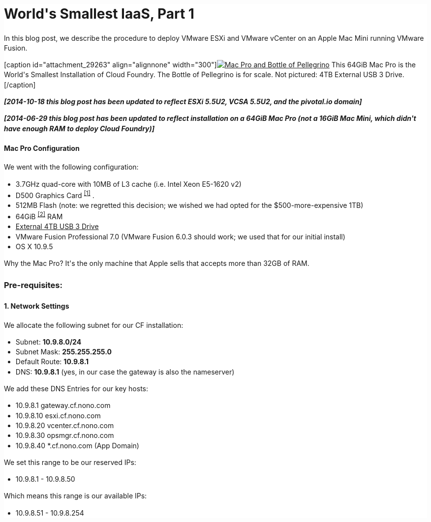 # World's Smallest IaaS, Part 1

In this blog post, we describe the procedure to deploy VMware ESXi and VMware vCenter on an Apple Mac Mini running VMware Fusion.

[caption id="attachment_29263" align="alignnone" width="300"]<a href="http://pivotallabs.com/wordpress/wp-content/uploads/2014/05/mac_pro.jpg"><img src="http://pivotallabs.com/wordpress/wp-content/uploads/2014/05/mac_pro-300x264.jpg" alt="Mac Pro and Bottle of Pellegrino" width="300" height="264" class="size-medium wp-image-29263" /></a> This 64GiB Mac Pro is the World's Smallest Installation of Cloud Foundry.  The Bottle of Pellegrino is for scale.  Not pictured:  4TB External USB 3 Drive.[/caption]

***[2014-10-18 this blog post has been updated to reflect ESXi 5.5U2, VCSA 5.5U2, and the pivotal.io domain]***

***[2014-06-29 this blog post has been updated to reflect installation on a 64GiB Mac Pro (not a 16GiB Mac Mini, which didn't have enough RAM to deploy Cloud Foundry)]***

#### Mac Pro Configuration

We went with the following configuration:

* 3.7GHz quad-core with 10MB of L3 cache (i.e. Intel Xeon E5-1620 v2)
* D500 Graphics Card <sup>[[1]](#d500)</sup> .
* 512MB Flash (note: we regretted this decision; we wished we had opted for the $500-more-expensive 1TB)
* 64GiB <sup>[[2]](#crucial_ram)</sup> RAM
* [External 4TB USB 3 Drive](http://eshop.macsales.com/item/Newer%20Technology/MSQ7S40TB64/)
* VMware Fusion Professional 7.0 (VMware Fusion 6.0.3 should work; we used that for our initial install)
* OS X 10.9.5

Why the Mac Pro?  It's the only machine that Apple sells that accepts more than 32GB of RAM.

### Pre-requisites:

#### 1. Network Settings

We allocate the following subnet for our CF installation:

* Subnet: **10.9.8.0/24**
* Subnet Mask: **255.255.255.0**
* Default Route: **10.9.8.1**
* DNS: **10.9.8.1** (yes, in our case the gateway is also the nameserver)

We add these DNS Entries for our key hosts:

* 10.9.8.1 gateway.cf.nono.com
* 10.9.8.10 esxi.cf.nono.com
* 10.9.8.20 vcenter.cf.nono.com
* 10.9.8.30 opsmgr.cf.nono.com
* 10.9.8.40 *.cf.nono.com (App Domain)

We set this range to be our reserved IPs:

* 10.9.8.1 - 10.9.8.50

Which means this range is our available IPs:

* 10.9.8.51 - 10.9.8.254
